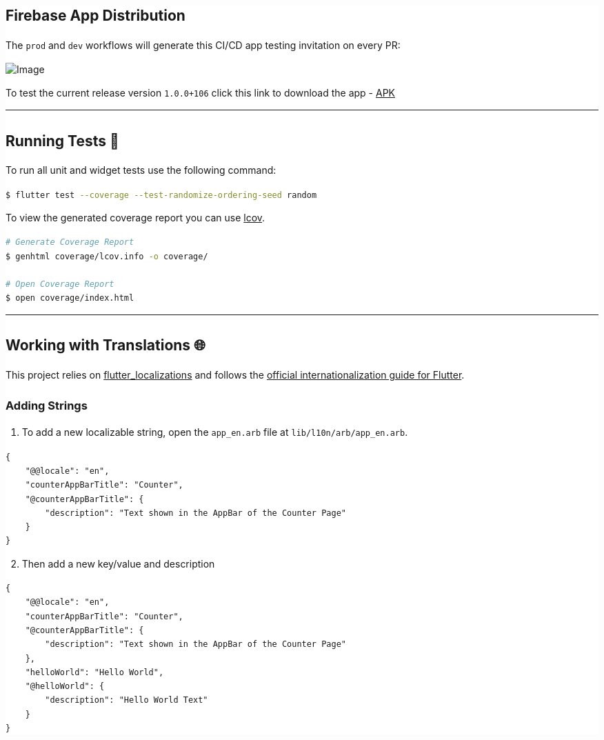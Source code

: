 
## Firebase App Distribution

The `prod` and `dev` workflows will generate this CI/CD app testing invitation on every PR:

![Image](https://github.com/user-attachments/assets/bc11e835-34c4-42f6-b0f8-caf8986882ea)

To test the current release version `1.0.0+106` click this link to download the app - [APK](https://drive.google.com/file/d/1BPtu7u0wt0gzX5_f5dkMB3Ntc_5qMFjk/view?usp=drive_link)


---

## Running Tests 🧪

To run all unit and widget tests use the following command:

```sh
$ flutter test --coverage --test-randomize-ordering-seed random
```

To view the generated coverage report you can use [lcov](https://github.com/linux-test-project/lcov).

```sh
# Generate Coverage Report
$ genhtml coverage/lcov.info -o coverage/

# Open Coverage Report
$ open coverage/index.html
```

---

## Working with Translations 🌐

This project relies on [flutter_localizations][flutter_localizations_link] and follows the [official internationalization guide for Flutter][internationalization_link].

### Adding Strings

1. To add a new localizable string, open the `app_en.arb` file at `lib/l10n/arb/app_en.arb`.

```arb
{
    "@@locale": "en",
    "counterAppBarTitle": "Counter",
    "@counterAppBarTitle": {
        "description": "Text shown in the AppBar of the Counter Page"
    }
}
```

2. Then add a new key/value and description

```arb
{
    "@@locale": "en",
    "counterAppBarTitle": "Counter",
    "@counterAppBarTitle": {
        "description": "Text shown in the AppBar of the Counter Page"
    },
    "helloWorld": "Hello World",
    "@helloWorld": {
        "description": "Hello World Text"
    }
}
```


[coverage_badge]: coverage_badge.svg
[flutter_localizations_link]: https://api.flutter.dev/flutter/flutter_localizations/flutter_localizations-library.html
[internationalization_link]: https://flutter.dev/docs/development/accessibility-and-localization/internationalization
[license_badge]: https://img.shields.io/badge/license-MIT-blue.svg
[license_link]: https://opensource.org/licenses/MIT
[very_good_analysis_badge]: https://img.shields.io/badge/style-very_good_analysis-B22C89.svg
[very_good_analysis_link]: https://pub.dev/packages/very_good_analysis
[very_good_cli_link]: https://github.com/VeryGoodOpenSource/very_good_cli